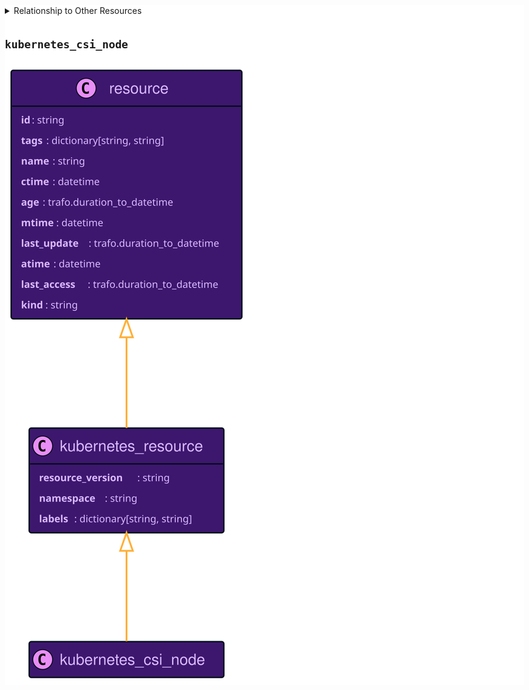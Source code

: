 </ZoomPanPinch>

<details><summary>Relationship to Other Resources</summary></details>

## `kubernetes_csi_node`

<ZoomPanPinch>

![Diagram of kubernetes_csi_node data model](./img/kubernetes_csi_node.svg)
